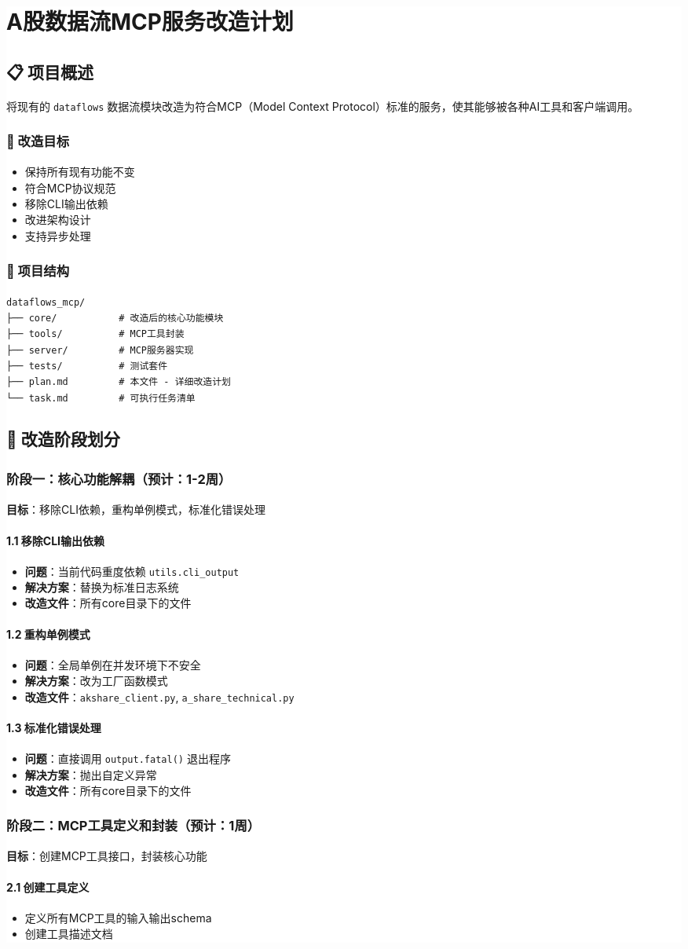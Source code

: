 # A股数据流MCP服务改造计划

## 📋 项目概述

将现有的 `dataflows` 数据流模块改造为符合MCP（Model Context Protocol）标准的服务，使其能够被各种AI工具和客户端调用。

### 🎯 改造目标
- 保持所有现有功能不变
- 符合MCP协议规范
- 移除CLI输出依赖
- 改进架构设计
- 支持异步处理

### 📁 项目结构
```
dataflows_mcp/
├── core/           # 改造后的核心功能模块
├── tools/          # MCP工具封装
├── server/         # MCP服务器实现
├── tests/          # 测试套件
├── plan.md         # 本文件 - 详细改造计划
└── task.md         # 可执行任务清单
```

## 🔄 改造阶段划分

### 阶段一：核心功能解耦（预计：1-2周）
**目标**：移除CLI依赖，重构单例模式，标准化错误处理

#### 1.1 移除CLI输出依赖
- **问题**：当前代码重度依赖 `utils.cli_output`
- **解决方案**：替换为标准日志系统
- **改造文件**：所有core目录下的文件

#### 1.2 重构单例模式
- **问题**：全局单例在并发环境下不安全
- **解决方案**：改为工厂函数模式
- **改造文件**：`akshare_client.py`, `a_share_technical.py`

#### 1.3 标准化错误处理
- **问题**：直接调用 `output.fatal()` 退出程序
- **解决方案**：抛出自定义异常
- **改造文件**：所有core目录下的文件

### 阶段二：MCP工具定义和封装（预计：1周）
**目标**：创建MCP工具接口，封装核心功能

#### 2.1 创建工具定义
- 定义所有MCP工具的输入输出schema
- 创建工具描述文档
